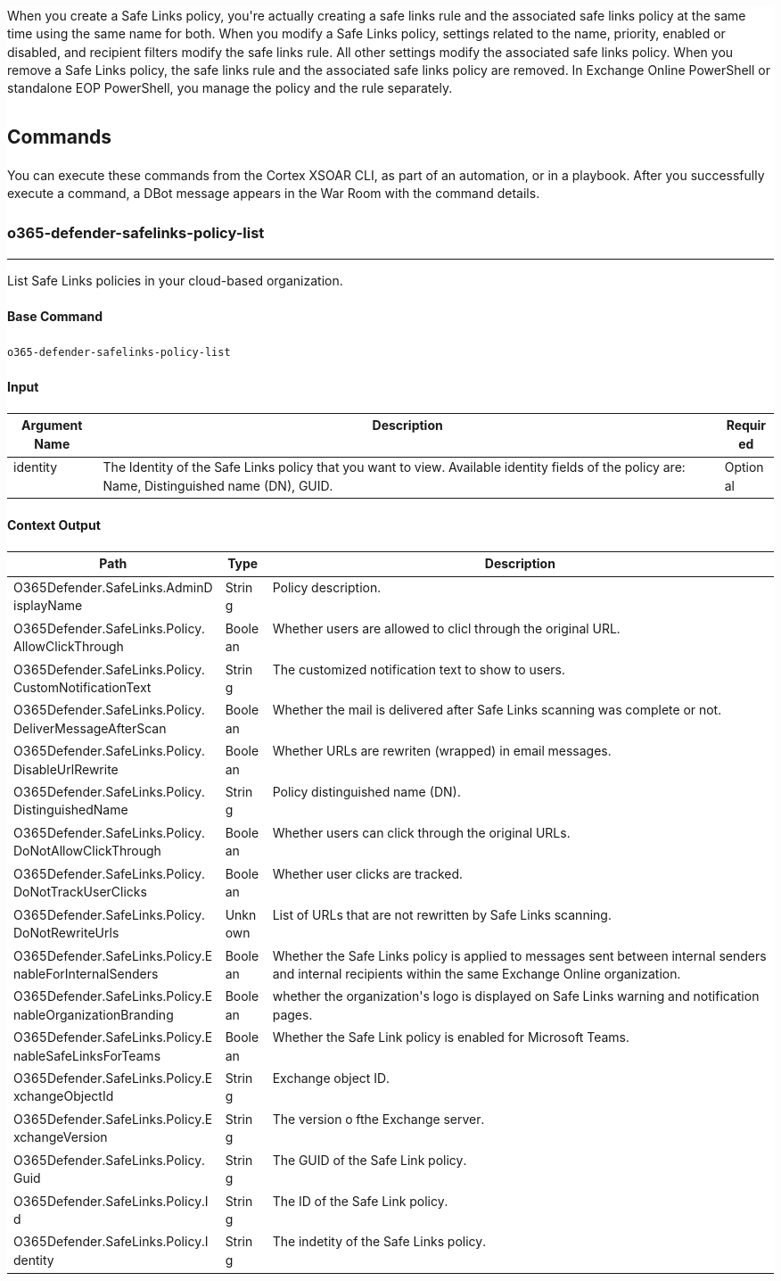 When you create a Safe Links policy, you're actually creating a safe links rule and the associated safe links policy at the same time using the same name for both.
When you modify a Safe Links policy, settings related to the name, priority, enabled or disabled, and recipient filters modify the safe links rule. All other settings modify the associated safe links policy.
When you remove a Safe Links policy, the safe links rule and the associated safe links policy are removed.
In Exchange Online PowerShell or standalone EOP PowerShell, you manage the policy and the rule separately.

## Commands
You can execute these commands from the Cortex XSOAR CLI, as part of an automation, or in a playbook.
After you successfully execute a command, a DBot message appears in the War Room with the command details.

### o365-defender-safelinks-policy-list
***
List Safe Links policies in your cloud-based organization.


#### Base Command

`o365-defender-safelinks-policy-list`
#### Input

| **Argument Name** | **Description** | **Required** |
| --- | --- | --- |
| identity | The Identity of the Safe Links policy that you want to view. Available identity fields of the policy are: Name, Distinguished name (DN), GUID. | Optional | 


#### Context Output

| **Path** | **Type** | **Description** |
| --- | --- | --- |
| O365Defender.SafeLinks.AdminDisplayName | String | Policy description. | 
| O365Defender.SafeLinks.Policy.AllowClickThrough | Boolean | Whether users are allowed to clicl through the original URL. | 
| O365Defender.SafeLinks.Policy.CustomNotificationText | String | The customized notification text to show to users. | 
| O365Defender.SafeLinks.Policy.DeliverMessageAfterScan | Boolean | Whether the mail is delivered after Safe Links scanning was complete or not. | 
| O365Defender.SafeLinks.Policy.DisableUrlRewrite | Boolean | Whether URLs are rewriten \(wrapped\) in email messages. | 
| O365Defender.SafeLinks.Policy.DistinguishedName | String | Policy distinguished name \(DN\). | 
| O365Defender.SafeLinks.Policy.DoNotAllowClickThrough | Boolean | Whether users can click through the original URLs. | 
| O365Defender.SafeLinks.Policy.DoNotTrackUserClicks | Boolean | Whether user clicks are tracked. | 
| O365Defender.SafeLinks.Policy.DoNotRewriteUrls | Unknown | List of URLs that are not rewritten by Safe Links scanning. | 
| O365Defender.SafeLinks.Policy.EnableForInternalSenders | Boolean | Whether the Safe Links policy is applied to messages sent between internal senders and internal recipients within the same Exchange Online organization. | 
| O365Defender.SafeLinks.Policy.EnableOrganizationBranding | Boolean | whether the organization's logo is displayed on Safe Links warning and notification pages. | 
| O365Defender.SafeLinks.Policy.EnableSafeLinksForTeams | Boolean | Whether the Safe Link policy is enabled for Microsoft Teams. | 
| O365Defender.SafeLinks.Policy.ExchangeObjectId | String | Exchange object ID. | 
| O365Defender.SafeLinks.Policy.ExchangeVersion | String | The version o fthe Exchange server. | 
| O365Defender.SafeLinks.Policy.Guid | String | The GUID of the Safe Link policy. | 
| O365Defender.SafeLinks.Policy.Id | String | The ID of the Safe Link policy. | 
| O365Defender.SafeLinks.Policy.Identity | String | The indetity of the Safe Links policy. | 
